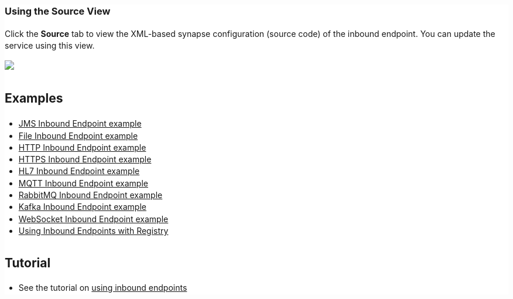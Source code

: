 ### Using the Source View

Click the **Source** tab to view the XML-based synapse configuration (source code) of the inbound endpoint. You can update the service using this view.

<img src="{{base_path}}/assets/img/integrate/create_artifacts/new_inbound_endpoint/inbound-source-view.png" width="800">

## Examples

-   [JMS Inbound Endpoint example]({{base_path}}/integrate/examples/inbound_endpoint_examples/inbound-endpoint-jms-protocol)
-   [File Inbound Endpoint example]({{base_path}}/integrate/examples/inbound_endpoint_examples/file-inbound-endpoint)
-   [HTTP Inbound Endpoint example]({{base_path}}/integrate/examples/inbound_endpoint_examples/inbound-endpoint-http-protocol)
-   [HTTPS Inbound Endpoint example]({{base_path}}/integrate/examples/inbound_endpoint_examples/inbound-endpoint-https-protocol)
-   [HL7 Inbound Endpoint example]({{base_path}}/integrate/examples/inbound_endpoint_examples/inbound-endpoint-hl7-protocol-auto-ack)
-   [MQTT Inbound Endpoint example]({{base_path}}/integrate/examples/inbound_endpoint_examples/inbound-endpoint-mqtt-protocol)
-   [RabbitMQ Inbound Endpoint example]({{base_path}}/integrate/examples/inbound_endpoint_examples/inbound-endpoint-rabbitmq-protocol)
-   [Kafka Inbound Endpoint example]({{base_path}}/integrate/examples/inbound_endpoint_examples/inbound-endpoint-kafka)
-   [WebSocket Inbound Endpoint example]({{base_path}}/integrate/examples/inbound_endpoint_examples/inbound-endpoint-secured-websocket)
-   [Using Inbound Endpoints with Registry]({{base_path}}/integrate/examples/inbound_endpoint_examples/inbound-endpoint-with-registry)

## Tutorial

-   See the tutorial on [using inbound endpoints]({{base_path}}/integrate/tutorials/using-inbound-endpoints)
